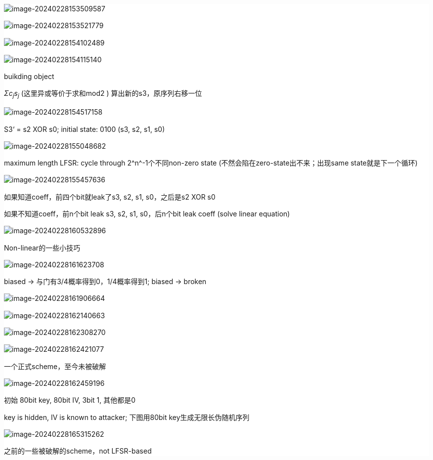 

![image-20240228153509587](https://cdn.jsdelivr.net/gh/yuhengtu/typora_images@master/img/202402281535671.png)

![image-20240228153521779](https://cdn.jsdelivr.net/gh/yuhengtu/typora_images@master/img/202402281535818.png)

![image-20240228154102489](https://cdn.jsdelivr.net/gh/yuhengtu/typora_images@master/img/202402281541544.png)

![image-20240228154115140](https://cdn.jsdelivr.net/gh/yuhengtu/typora_images@master/img/202402281541185.png)

buikding object

$\Sigma c_js_j$ (这里异或等价于求和mod2 ) 算出新的s3，原序列右移一位 

![image-20240228154517158](https://cdn.jsdelivr.net/gh/yuhengtu/typora_images@master/img/202402281545205.png)

S3‘ = s2 XOR s0; initial state: 0100 (s3, s2, s1, s0)

![image-20240228155048682](https://cdn.jsdelivr.net/gh/yuhengtu/typora_images@master/img/202402281550716.png)

maximum length LFSR: cycle through 2^n^-1个不同non-zero state (不然会陷在zero-state出不来；出现same state就是下一个循环)

![image-20240228155457636](https://cdn.jsdelivr.net/gh/yuhengtu/typora_images@master/img/202402281554690.png)

如果知道coeff，前四个bit就leak了s3, s2, s1, s0，之后是s2 XOR s0 

如果不知道coeff，前n个bit leak s3, s2, s1, s0，后n个bit leak coeff (solve linear equation)

![image-20240228160532896](https://cdn.jsdelivr.net/gh/yuhengtu/typora_images@master/img/202402281605933.png)

Non-linear的一些小技巧

![image-20240228161623708](https://cdn.jsdelivr.net/gh/yuhengtu/typora_images@master/img/202402281616779.png)

biased -> 与门有3/4概率得到0，1/4概率得到1; biased -> broken

![image-20240228161906664](https://cdn.jsdelivr.net/gh/yuhengtu/typora_images@master/img/202402281619718.png)

![image-20240228162140663](https://cdn.jsdelivr.net/gh/yuhengtu/typora_images@master/img/202402281621703.png)

![image-20240228162308270](https://cdn.jsdelivr.net/gh/yuhengtu/typora_images@master/img/202402281623320.png)

![image-20240228162421077](https://cdn.jsdelivr.net/gh/yuhengtu/typora_images@master/img/202402281624103.png)

一个正式scheme，至今未被破解

![image-20240228162459196](https://cdn.jsdelivr.net/gh/yuhengtu/typora_images@master/img/202402281624228.png)

初始 80bit key, 80bit IV, 3bit 1, 其他都是0

key is hidden, IV is known to attacker; 下图用80bit key生成无限长伪随机序列

![image-20240228165315262](https://cdn.jsdelivr.net/gh/yuhengtu/typora_images@master/img/202402281653387.png)

之前的一些被破解的scheme，not LFSR-based
